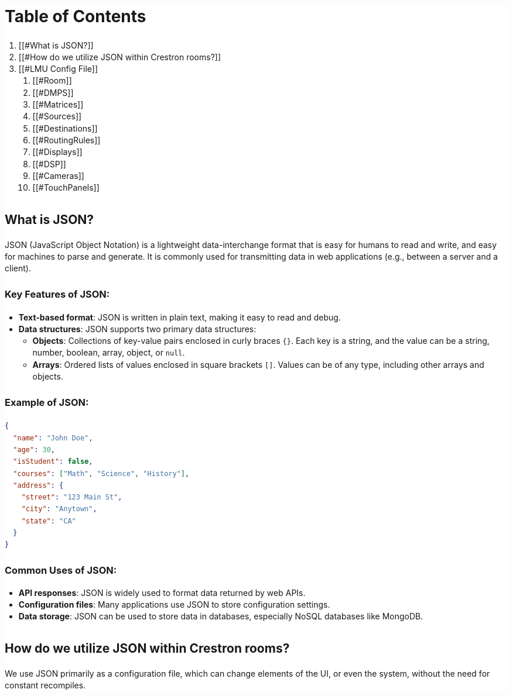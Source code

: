 # Table of Contents
1. [[#What is JSON?]]
2. [[#How do we utilize JSON within Crestron rooms?]]
3. [[#LMU Config File]]
	1. [[#Room]]
	2. [[#DMPS]]
	3. [[#Matrices]]
	4. [[#Sources]]
	5. [[#Destinations]]
	6. [[#RoutingRules]]
	7. [[#Displays]]
	8. [[#DSP]]
	9. [[#Cameras]]
	10. [[#TouchPanels]]

## What is JSON?
JSON (JavaScript Object Notation) is a lightweight data-interchange format that is easy for humans to read and write, and easy for machines to parse and generate. It is commonly used for transmitting data in web applications (e.g., between a server and a client).

### Key Features of JSON:
- **Text-based format**: JSON is written in plain text, making it easy to read and debug.
- **Data structures**: JSON supports two primary data structures:
    - **Objects**: Collections of key-value pairs enclosed in curly braces `{}`. Each key is a string, and the value can be a string, number, boolean, array, object, or `null`.
    - **Arrays**: Ordered lists of values enclosed in square brackets `[]`. Values can be of any type, including other arrays and objects.

### Example of JSON:
```json
{
  "name": "John Doe",
  "age": 30,
  "isStudent": false,
  "courses": ["Math", "Science", "History"],
  "address": {
    "street": "123 Main St",
    "city": "Anytown",
    "state": "CA"
  }
}
```

### Common Uses of JSON:
- **API responses**: JSON is widely used to format data returned by web APIs.
- **Configuration files**: Many applications use JSON to store configuration settings.
- **Data storage**: JSON can be used to store data in databases, especially NoSQL databases like MongoDB.
## How do we utilize JSON within Crestron rooms?
We use JSON primarily as a configuration file, which can change elements of the UI, or even the system, without the need for constant recompiles.
